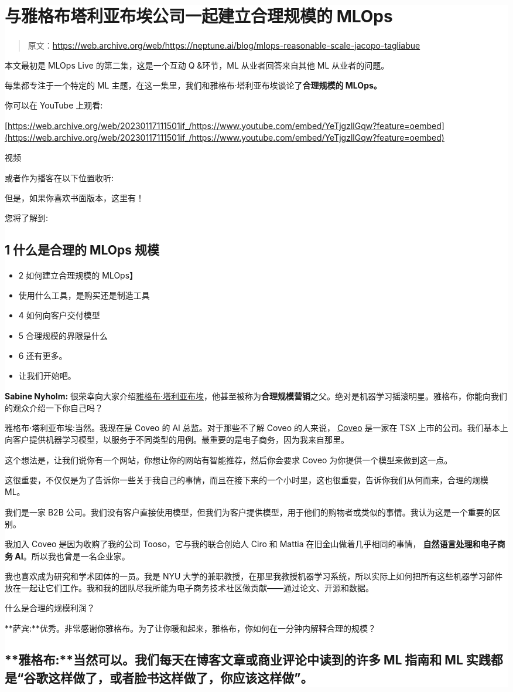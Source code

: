 # 与雅格布塔利亚布埃公司一起建立合理规模的 MLOps

> 原文：<https://web.archive.org/web/https://neptune.ai/blog/mlops-reasonable-scale-jacopo-tagliabue>

本文最初是 MLOps Live 的第二集，这是一个互动 Q &环节，ML 从业者回答来自其他 ML 从业者的问题。

每集都专注于一个特定的 ML 主题，在这一集里，我们和雅格布·塔利亚布埃谈论了**合理规模的 MLOps。**

你可以在 YouTube 上观看:

[https://web.archive.org/web/20230117111501if_/https://www.youtube.com/embed/YeTjgzllGqw?feature=oembed](https://web.archive.org/web/20230117111501if_/https://www.youtube.com/embed/YeTjgzllGqw?feature=oembed)

视频

或者作为播客在以下位置收听:

但是，如果你喜欢书面版本，这里有！

您将了解到:

## 1 什么是合理的 MLOps 规模

*   2 如何建立合理规模的 MLOps】
*   使用什么工具，是购买还是制造工具

*   4 如何向客户交付模型

*   5 合理规模的界限是什么

*   6 还有更多。
*   让我们开始吧。

**Sabine Nyholm:** 很荣幸向大家介绍[雅格布·塔利亚布埃](https://web.archive.org/web/20230117111501/https://www.linkedin.com/in/jacopotagliabue)，他甚至被称为**合理规模营销**之父。绝对是机器学习摇滚明星。雅格布，你能向我们的观众介绍一下你自己吗？

雅格布·塔利亚布埃:当然。我现在是 Coveo 的 AI 总监。对于那些不了解 Coveo 的人来说， [Coveo](https://web.archive.org/web/20230117111501/https://www.coveo.com/en) 是一家在 TSX 上市的公司。我们基本上向客户提供机器学习模型，以服务于不同类型的用例。最重要的是电子商务，因为我来自那里。

这个想法是，让我们说你有一个网站，你想让你的网站有智能推荐，然后你会要求 Coveo 为你提供一个模型来做到这一点。

这很重要，不仅仅是为了告诉你一些关于我自己的事情，而且在接下来的一个小时里，这也很重要，告诉你我们从何而来，合理的规模 ML。

我们是一家 B2B 公司。我们没有客户直接使用模型，但我们为客户提供模型，用于他们的购物者或类似的事情。我认为这是一个重要的区别。

我加入 Coveo 是因为收购了我的公司 Tooso，它与我的联合创始人 Ciro 和 Mattia 在旧金山做着几乎相同的事情， **[自然语言处理](/web/20230117111501/https://neptune.ai/blog/category/natural-language-processing)和电子商务 AI**。所以我也曾是一名企业家。

我也喜欢成为研究和学术团体的一员。我是 NYU 大学的兼职教授，在那里我教授机器学习系统，所以实际上如何把所有这些机器学习部件放在一起让它们工作。我和我的团队尽我所能为电子商务技术社区做贡献——通过论文、开源和数据。

什么是合理的规模利润？

**萨宾:**优秀。非常感谢你雅格布。为了让你暖和起来，雅格布，你如何在一分钟内解释合理的规模？

## **雅格布:**当然可以。我们每天在博客文章或商业评论中读到的许多 ML 指南和 ML 实践都是“谷歌这样做了，或者脸书这样做了，你应该这样做”。
